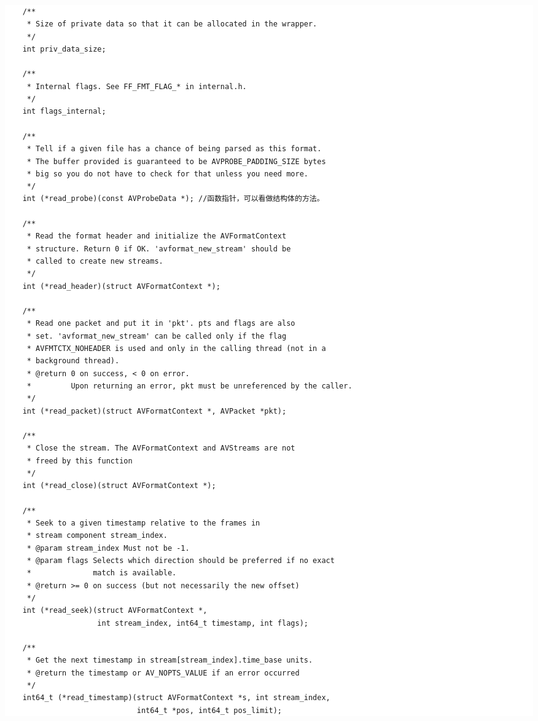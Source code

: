         /**
         * Size of private data so that it can be allocated in the wrapper.
         */
        int priv_data_size;
    
        /**
         * Internal flags. See FF_FMT_FLAG_* in internal.h.
         */
        int flags_internal;
    
        /**
         * Tell if a given file has a chance of being parsed as this format.
         * The buffer provided is guaranteed to be AVPROBE_PADDING_SIZE bytes
         * big so you do not have to check for that unless you need more.
         */
        int (*read_probe)(const AVProbeData *); //函数指针，可以看做结构体的方法。
    
        /**
         * Read the format header and initialize the AVFormatContext
         * structure. Return 0 if OK. 'avformat_new_stream' should be
         * called to create new streams.
         */
        int (*read_header)(struct AVFormatContext *);
    
        /**
         * Read one packet and put it in 'pkt'. pts and flags are also
         * set. 'avformat_new_stream' can be called only if the flag
         * AVFMTCTX_NOHEADER is used and only in the calling thread (not in a
         * background thread).
         * @return 0 on success, < 0 on error.
         *         Upon returning an error, pkt must be unreferenced by the caller.
         */
        int (*read_packet)(struct AVFormatContext *, AVPacket *pkt);
    
        /**
         * Close the stream. The AVFormatContext and AVStreams are not
         * freed by this function
         */
        int (*read_close)(struct AVFormatContext *);
    
        /**
         * Seek to a given timestamp relative to the frames in
         * stream component stream_index.
         * @param stream_index Must not be -1.
         * @param flags Selects which direction should be preferred if no exact
         *              match is available.
         * @return >= 0 on success (but not necessarily the new offset)
         */
        int (*read_seek)(struct AVFormatContext *,
                         int stream_index, int64_t timestamp, int flags);
    
        /**
         * Get the next timestamp in stream[stream_index].time_base units.
         * @return the timestamp or AV_NOPTS_VALUE if an error occurred
         */
        int64_t (*read_timestamp)(struct AVFormatContext *s, int stream_index,
                                  int64_t *pos, int64_t pos_limit);
    